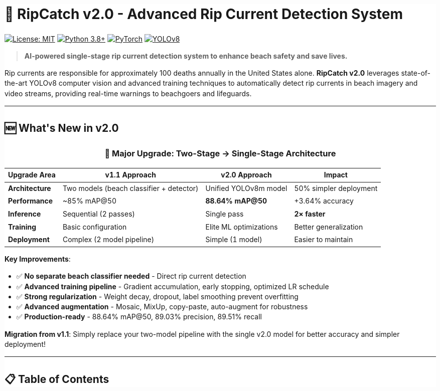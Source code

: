 # 🌊 RipCatch v2.0 - Advanced Rip Current Detection System

[![License: MIT](https://img.shields.io/badge/License-MIT-yellow.svg)](https://opensource.org/licenses/MIT)
[![Python 3.8+](https://img.shields.io/badge/python-3.8+-blue.svg)](https://www.python.org/downloads/)
[![PyTorch](https://img.shields.io/badge/PyTorch-2.0+-ee4c2c.svg)](https://pytorch.org/)
[![YOLOv8](https://img.shields.io/badge/YOLOv8-Ultralytics-00FFFF.svg)](https://github.com/ultralytics/ultralytics)

> **AI-powered single-stage rip current detection system to enhance beach safety and save lives.**

Rip currents are responsible for approximately 100 deaths annually in the United States alone. **RipCatch v2.0** leverages state-of-the-art YOLOv8 computer vision and advanced training techniques to automatically detect rip currents in beach imagery and video streams, providing real-time warnings to beachgoers and lifeguards.

---

## 🆕 What's New in v2.0

<div align="center">

### 🚀 Major Upgrade: Two-Stage → Single-Stage Architecture

</div>

| Upgrade Area | v1.1 Approach | v2.0 Approach | Impact |
|--------------|---------------|---------------|--------|
| **Architecture** | Two models (beach classifier + detector) | Unified YOLOv8m model | 50% simpler deployment |
| **Performance** | ~85% mAP@50 | **88.64% mAP@50** | +3.64% accuracy |
| **Inference** | Sequential (2 passes) | Single pass | **2× faster** |
| **Training** | Basic configuration | Elite ML optimizations | Better generalization |
| **Deployment** | Complex (2 model pipeline) | Simple (1 model) | Easier to maintain |

**Key Improvements**:
- ✅ **No separate beach classifier needed** - Direct rip current detection
- ✅ **Advanced training pipeline** - Gradient accumulation, early stopping, optimized LR schedule
- ✅ **Strong regularization** - Weight decay, dropout, label smoothing prevent overfitting
- ✅ **Advanced augmentation** - Mosaic, MixUp, copy-paste, auto-augment for robustness
- ✅ **Production-ready** - 88.64% mAP@50, 89.03% precision, 89.51% recall

**Migration from v1.1**: Simply replace your two-model pipeline with the single v2.0 model for better accuracy and simpler deployment!

---

## 📋 Table of Contents
